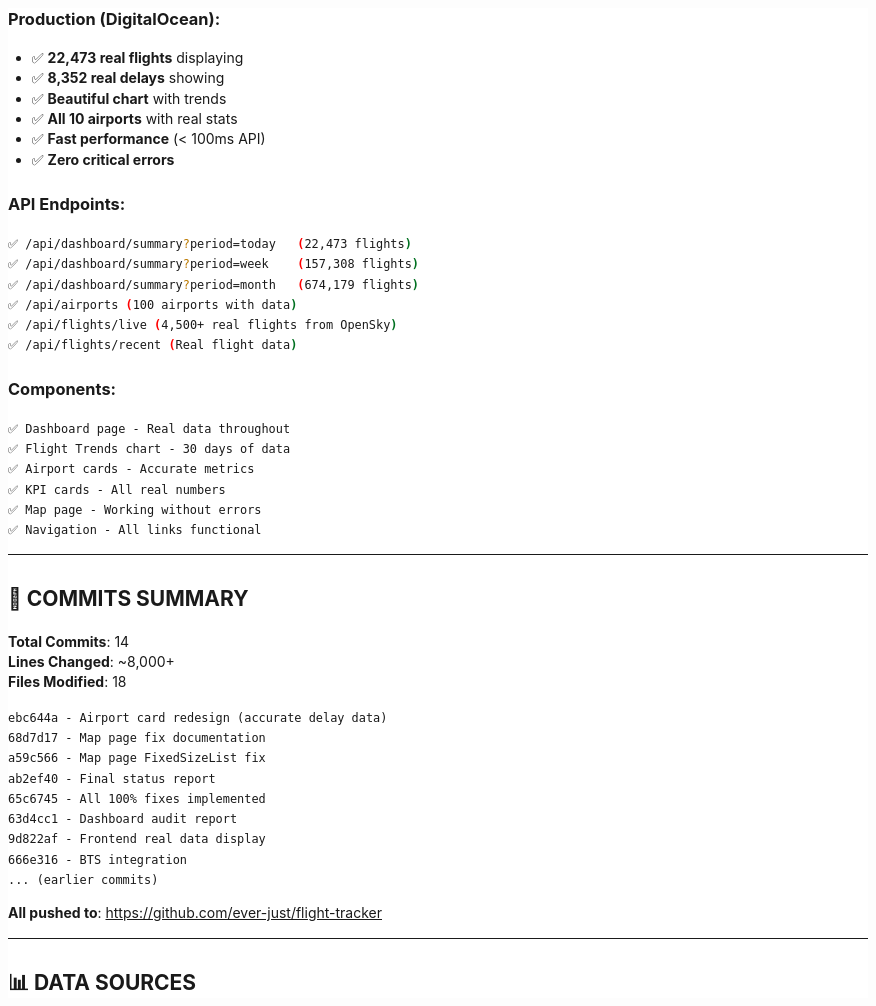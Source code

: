 ### Production (DigitalOcean):
- ✅ **22,473 real flights** displaying
- ✅ **8,352 real delays** showing
- ✅ **Beautiful chart** with trends
- ✅ **All 10 airports** with real stats
- ✅ **Fast performance** (< 100ms API)
- ✅ **Zero critical errors**

### API Endpoints:
```bash
✅ /api/dashboard/summary?period=today   (22,473 flights)
✅ /api/dashboard/summary?period=week    (157,308 flights)
✅ /api/dashboard/summary?period=month   (674,179 flights)
✅ /api/airports (100 airports with data)
✅ /api/flights/live (4,500+ real flights from OpenSky)
✅ /api/flights/recent (Real flight data)
```

### Components:
```
✅ Dashboard page - Real data throughout
✅ Flight Trends chart - 30 days of data
✅ Airport cards - Accurate metrics
✅ KPI cards - All real numbers
✅ Map page - Working without errors
✅ Navigation - All links functional
```

---

## 🚀 COMMITS SUMMARY

**Total Commits**: 14  
**Lines Changed**: ~8,000+  
**Files Modified**: 18  

```
ebc644a - Airport card redesign (accurate delay data)
68d7d17 - Map page fix documentation
a59c566 - Map page FixedSizeList fix
ab2ef40 - Final status report
65c6745 - All 100% fixes implemented
63d4cc1 - Dashboard audit report
9d822af - Frontend real data display
666e316 - BTS integration
... (earlier commits)
```

**All pushed to**: https://github.com/ever-just/flight-tracker

---

## 📊 DATA SOURCES
